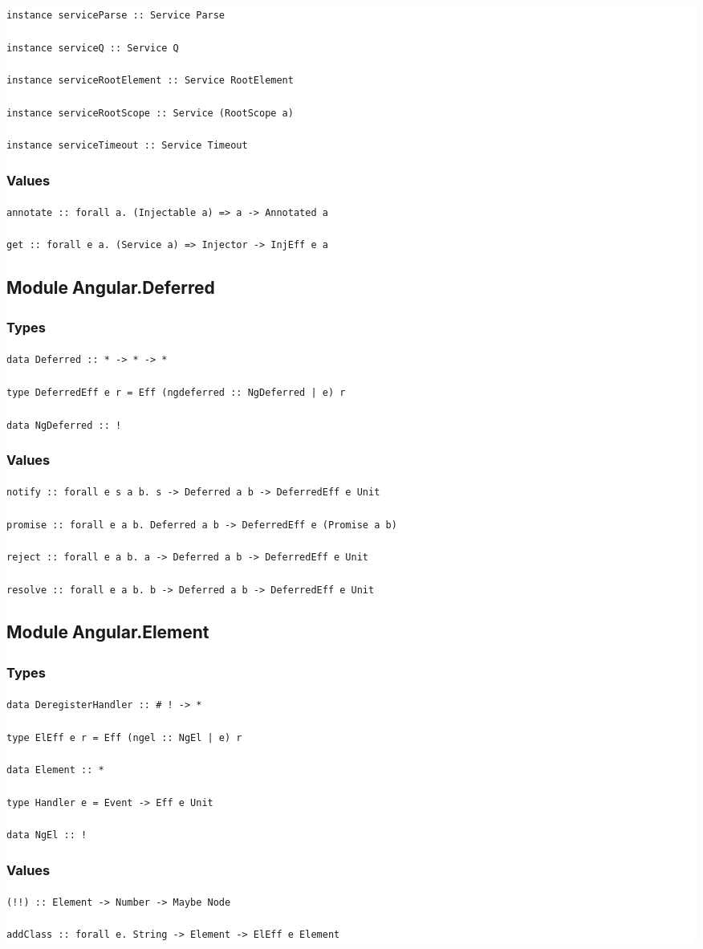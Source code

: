     instance serviceParse :: Service Parse

    instance serviceQ :: Service Q

    instance serviceRootElement :: Service RootElement

    instance serviceRootScope :: Service (RootScope a)

    instance serviceTimeout :: Service Timeout


### Values

    annotate :: forall a. (Injectable a) => a -> Annotated a

    get :: forall e a. (Service a) => Injector -> InjEff e a


## Module Angular.Deferred

### Types

    data Deferred :: * -> * -> *

    type DeferredEff e r = Eff (ngdeferred :: NgDeferred | e) r

    data NgDeferred :: !


### Values

    notify :: forall e s a b. s -> Deferred a b -> DeferredEff e Unit

    promise :: forall e a b. Deferred a b -> DeferredEff e (Promise a b)

    reject :: forall e a b. a -> Deferred a b -> DeferredEff e Unit

    resolve :: forall e a b. b -> Deferred a b -> DeferredEff e Unit


## Module Angular.Element

### Types

    data DeregisterHandler :: # ! -> *

    type ElEff e r = Eff (ngel :: NgEl | e) r

    data Element :: *

    type Handler e = Event -> Eff e Unit

    data NgEl :: !


### Values

    (!!) :: Element -> Number -> Maybe Node

    addClass :: forall e. String -> Element -> ElEff e Element

